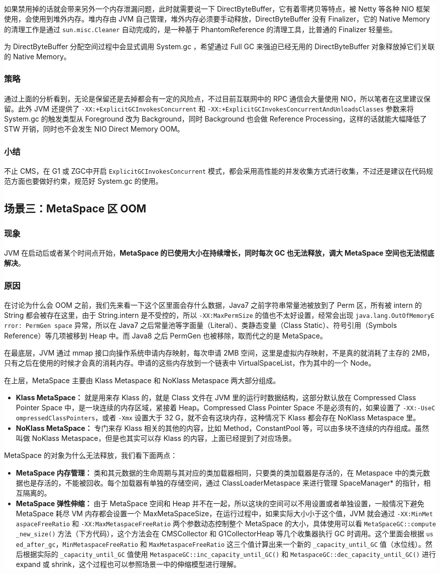 如果禁用掉的话就会带来另外一个内存泄漏问题，此时就需要说一下 DirectByteBuffer，它有着零拷贝等特点，被 Netty 等各种 NIO 框架使用，会使用到堆外内存。堆内存由 JVM 自己管理，堆外内存必须要手动释放，DirectByteBuffer 没有 Finalizer，它的 Native Memory 的清理工作是通过 `sun.misc.Cleaner` 自动完成的，是一种基于 PhantomReference 的清理工具，比普通的 Finalizer 轻量些。

为 DirectByteBuffer 分配空间过程中会显式调用 System.gc ，希望通过 Full GC 来强迫已经无用的 DirectByteBuffer 对象释放掉它们关联的 Native Memory。

### 策略

通过上面的分析看到，无论是保留还是去掉都会有一定的风险点，不过目前互联网中的 RPC 通信会大量使用 NIO，所以笔者在这里建议保留。此外 JVM 还提供了 `-XX:+ExplicitGCInvokesConcurrent` 和 `-XX:+ExplicitGCInvokesConcurrentAndUnloadsClasses` 参数来将 System.gc 的触发类型从 Foreground 改为 Background，同时 Background 也会做 Reference Processing，这样的话就能大幅降低了 STW 开销，同时也不会发生 NIO Direct Memory OOM。

### 小结

不止 CMS，在 G1 或 ZGC中开启 `ExplicitGCInvokesConcurrent` 模式，都会采用高性能的并发收集方式进行收集，不过还是建议在代码规范方面也要做好约束，规范好 System.gc 的使用。

## 场景三：MetaSpace 区 OOM

### 现象

JVM 在启动后或者某个时间点开始，**MetaSpace 的已使用大小在持续增长，同时每次 GC 也无法释放，调大 MetaSpace 空间也无法彻底解决**。

###  原因

在讨论为什么会 OOM 之前，我们先来看一下这个区里面会存什么数据，Java7 之前字符串常量池被放到了 Perm 区，所有被 intern 的 String 都会被存在这里，由于 String.intern 是不受控的，所以 `-XX:MaxPermSize` 的值也不太好设置，经常会出现 `java.lang.OutOfMemoryError: PermGen space` 异常，所以在 Java7 之后常量池等字面量（Literal）、类静态变量（Class Static）、符号引用（Symbols Reference）等几项被移到 Heap 中。而 Java8 之后 PermGen 也被移除，取而代之的是 MetaSpace。

在最底层，JVM 通过 mmap 接口向操作系统申请内存映射，每次申请 2MB 空间，这里是虚拟内存映射，不是真的就消耗了主存的 2MB，只有之后在使用的时候才会真的消耗内存。申请的这些内存放到一个链表中 VirtualSpaceList，作为其中的一个 Node。

在上层，MetaSpace 主要由 Klass Metaspace 和 NoKlass Metaspace 两大部分组成。

- **Klass MetaSpace：** 就是用来存 Klass 的，就是 Class 文件在 JVM 里的运行时数据结构，这部分默认放在 Compressed Class Pointer Space 中，是一块连续的内存区域，紧接着 Heap。Compressed Class Pointer Space 不是必须有的，如果设置了 `-XX:-UseCompressedClassPointers`，或者 `-Xmx` 设置大于 32 G，就不会有这块内存，这种情况下 Klass 都会存在 NoKlass Metaspace 里。
- **NoKlass MetaSpace：** 专门来存 Klass 相关的其他的内容，比如 Method，ConstantPool 等，可以由多块不连续的内存组成。虽然叫做 NoKlass Metaspace，但是也其实可以存 Klass 的内容，上面已经提到了对应场景。

MetaSpace 的对象为什么无法释放，我们看下面两点：

- **MetaSpace 内存管理：** 类和其元数据的生命周期与其对应的类加载器相同，只要类的类加载器是存活的，在 Metaspace 中的类元数据也是存活的，不能被回收。每个加载器有单独的存储空间，通过 ClassLoaderMetaspace 来进行管理 SpaceManager* 的指针，相互隔离的。
- **MetaSpace 弹性伸缩：** 由于 MetaSpace 空间和 Heap 并不在一起，所以这块的空间可以不用设置或者单独设置，一般情况下避免 MetaSpace 耗尽 VM 内存都会设置一个 MaxMetaSpaceSize，在运行过程中，如果实际大小小于这个值，JVM 就会通过 `-XX:MinMetaspaceFreeRatio` 和 `-XX:MaxMetaspaceFreeRatio` 两个参数动态控制整个 MetaSpace 的大小，具体使用可以看 `MetaSpaceGC::compute_new_size()` 方法（下方代码），这个方法会在 CMSCollector 和 G1CollectorHeap 等几个收集器执行 GC 时调用。这个里面会根据 `used_after_gc`，`MinMetaspaceFreeRatio` 和 `MaxMetaspaceFreeRatio` 这三个值计算出来一个新的 `_capacity_until_GC` 值（水位线）。然后根据实际的 `_capacity_until_GC` 值使用 `MetaspaceGC::inc_capacity_until_GC()` 和 `MetaspaceGC::dec_capacity_until_GC()` 进行 expand 或 shrink，这个过程也可以参照场景一中的伸缩模型进行理解。
